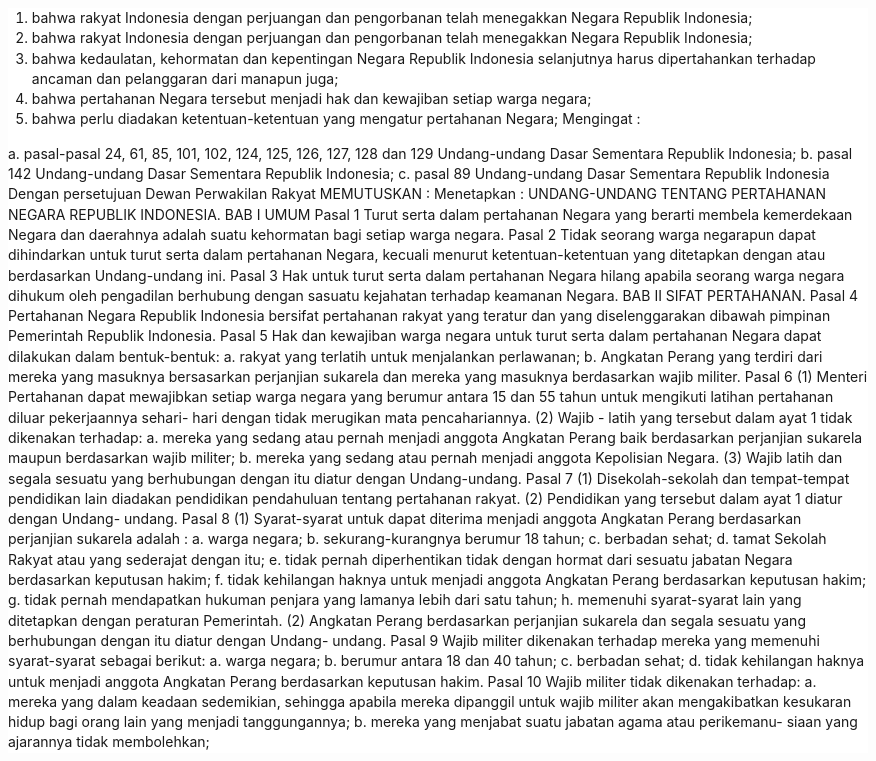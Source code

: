  1. bahwa rakyat Indonesia dengan perjuangan dan pengorbanan telah menegakkan Negara Republik Indonesia;
1. bahwa rakyat Indonesia dengan perjuangan dan pengorbanan telah menegakkan Negara Republik Indonesia;
2. bahwa kedaulatan, kehormatan dan kepentingan Negara Republik Indonesia selanjutnya harus dipertahankan terhadap ancaman dan pelanggaran dari manapun juga;
3. bahwa pertahanan Negara tersebut menjadi hak dan kewajiban setiap warga negara;
4. bahwa perlu diadakan ketentuan-ketentuan yang mengatur pertahanan Negara;
Mengingat :

a. pasal-pasal 24, 61, 85, 101, 102, 124, 125, 126, 127, 128 dan 129 Undang-undang Dasar Sementara Republik Indonesia;
b. pasal 142 Undang-undang Dasar Sementara Republik Indonesia;
c. pasal 89 Undang-undang Dasar Sementara Republik Indonesia Dengan persetujuan Dewan Perwakilan Rakyat MEMUTUSKAN : Menetapkan : UNDANG-UNDANG TENTANG PERTAHANAN NEGARA REPUBLIK INDONESIA. BAB I UMUM Pasal 1 Turut serta dalam pertahanan Negara yang berarti membela kemerdekaan Negara dan daerahnya adalah suatu kehormatan bagi setiap warga negara. Pasal 2 Tidak seorang warga negarapun dapat dihindarkan untuk turut serta dalam pertahanan Negara, kecuali menurut ketentuan-ketentuan yang ditetapkan dengan atau berdasarkan Undang-undang ini. Pasal 3 Hak untuk turut serta dalam pertahanan Negara hilang apabila seorang warga negara dihukum oleh pengadilan berhubung dengan sasuatu kejahatan terhadap keamanan Negara. BAB II SIFAT PERTAHANAN. Pasal 4 Pertahanan Negara Republik Indonesia bersifat pertahanan rakyat yang teratur dan yang diselenggarakan dibawah pimpinan Pemerintah Republik Indonesia. Pasal 5 Hak dan kewajiban warga negara untuk turut serta dalam pertahanan Negara dapat dilakukan dalam bentuk-bentuk:
a. rakyat yang terlatih untuk menjalankan perlawanan;
b. Angkatan Perang yang terdiri dari mereka yang masuknya bersasarkan perjanjian sukarela dan mereka yang masuknya berdasarkan wajib militer. Pasal 6 (1) Menteri Pertahanan dapat mewajibkan setiap warga negara yang berumur antara 15 dan 55 tahun untuk mengikuti latihan pertahanan diluar pekerjaannya sehari- hari dengan tidak merugikan mata pencahariannya. (2) Wajib - latih yang tersebut dalam ayat 1 tidak dikenakan terhadap:
a. mereka yang sedang atau pernah menjadi anggota Angkatan Perang baik berdasarkan perjanjian sukarela maupun berdasarkan wajib militer;
b. mereka yang sedang atau pernah menjadi anggota Kepolisian Negara. (3) Wajib latih dan segala sesuatu yang berhubungan dengan itu diatur dengan Undang-undang. Pasal 7 (1) Disekolah-sekolah dan tempat-tempat pendidikan lain diadakan pendidikan pendahuluan tentang pertahanan rakyat. (2) Pendidikan yang tersebut dalam ayat 1 diatur dengan Undang- undang. Pasal 8 (1) Syarat-syarat untuk dapat diterima menjadi anggota Angkatan Perang berdasarkan perjanjian sukarela adalah :
a. warga negara;
b. sekurang-kurangnya berumur 18 tahun;
c. berbadan sehat;
d. tamat Sekolah Rakyat atau yang sederajat dengan itu;
e. tidak pernah diperhentikan tidak dengan hormat dari sesuatu jabatan Negara berdasarkan keputusan hakim;
f. tidak kehilangan haknya untuk menjadi anggota Angkatan Perang berdasarkan keputusan hakim;
g. tidak pernah mendapatkan hukuman penjara yang lamanya lebih dari satu tahun;
h. memenuhi syarat-syarat lain yang ditetapkan dengan peraturan Pemerintah. (2) Angkatan Perang berdasarkan perjanjian sukarela dan segala sesuatu yang berhubungan dengan itu diatur dengan Undang- undang. Pasal 9 Wajib militer dikenakan terhadap mereka yang memenuhi syarat-syarat sebagai berikut:
a. warga negara;
b. berumur antara 18 dan 40 tahun;
c. berbadan sehat;
d. tidak kehilangan haknya untuk menjadi anggota Angkatan Perang berdasarkan keputusan hakim. Pasal 10 Wajib militer tidak dikenakan terhadap:
a. mereka yang dalam keadaan sedemikian, sehingga apabila mereka dipanggil untuk wajib militer akan mengakibatkan kesukaran hidup bagi orang lain yang menjadi tanggungannya;
b. mereka yang menjabat suatu jabatan agama atau perikemanu- siaan yang ajarannya tidak membolehkan;